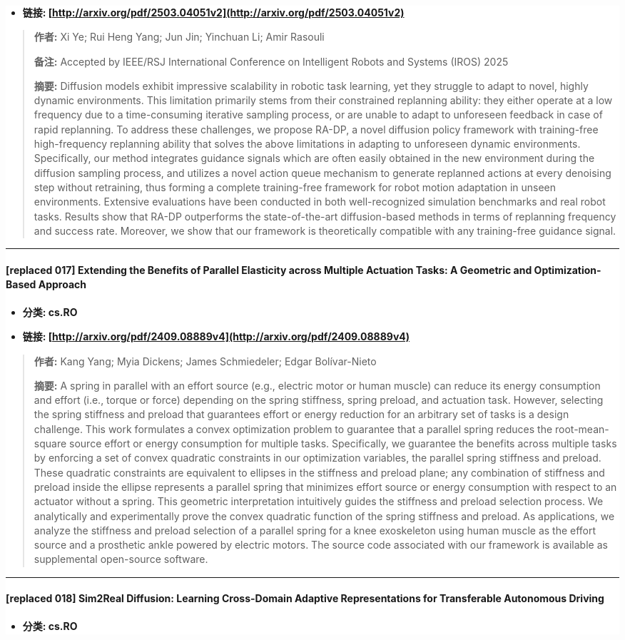 - **链接: [http://arxiv.org/pdf/2503.04051v2](http://arxiv.org/pdf/2503.04051v2)**

> **作者:** Xi Ye; Rui Heng Yang; Jun Jin; Yinchuan Li; Amir Rasouli
>
> **备注:** Accepted by IEEE/RSJ International Conference on Intelligent Robots and Systems (IROS) 2025
>
> **摘要:** Diffusion models exhibit impressive scalability in robotic task learning, yet they struggle to adapt to novel, highly dynamic environments. This limitation primarily stems from their constrained replanning ability: they either operate at a low frequency due to a time-consuming iterative sampling process, or are unable to adapt to unforeseen feedback in case of rapid replanning. To address these challenges, we propose RA-DP, a novel diffusion policy framework with training-free high-frequency replanning ability that solves the above limitations in adapting to unforeseen dynamic environments. Specifically, our method integrates guidance signals which are often easily obtained in the new environment during the diffusion sampling process, and utilizes a novel action queue mechanism to generate replanned actions at every denoising step without retraining, thus forming a complete training-free framework for robot motion adaptation in unseen environments. Extensive evaluations have been conducted in both well-recognized simulation benchmarks and real robot tasks. Results show that RA-DP outperforms the state-of-the-art diffusion-based methods in terms of replanning frequency and success rate. Moreover, we show that our framework is theoretically compatible with any training-free guidance signal.
>
---
#### [replaced 017] Extending the Benefits of Parallel Elasticity across Multiple Actuation Tasks: A Geometric and Optimization-Based Approach
- **分类: cs.RO**

- **链接: [http://arxiv.org/pdf/2409.08889v4](http://arxiv.org/pdf/2409.08889v4)**

> **作者:** Kang Yang; Myia Dickens; James Schmiedeler; Edgar Bolívar-Nieto
>
> **摘要:** A spring in parallel with an effort source (e.g., electric motor or human muscle) can reduce its energy consumption and effort (i.e., torque or force) depending on the spring stiffness, spring preload, and actuation task. However, selecting the spring stiffness and preload that guarantees effort or energy reduction for an arbitrary set of tasks is a design challenge. This work formulates a convex optimization problem to guarantee that a parallel spring reduces the root-mean-square source effort or energy consumption for multiple tasks. Specifically, we guarantee the benefits across multiple tasks by enforcing a set of convex quadratic constraints in our optimization variables, the parallel spring stiffness and preload. These quadratic constraints are equivalent to ellipses in the stiffness and preload plane; any combination of stiffness and preload inside the ellipse represents a parallel spring that minimizes effort source or energy consumption with respect to an actuator without a spring. This geometric interpretation intuitively guides the stiffness and preload selection process. We analytically and experimentally prove the convex quadratic function of the spring stiffness and preload. As applications, we analyze the stiffness and preload selection of a parallel spring for a knee exoskeleton using human muscle as the effort source and a prosthetic ankle powered by electric motors. The source code associated with our framework is available as supplemental open-source software.
>
---
#### [replaced 018] Sim2Real Diffusion: Learning Cross-Domain Adaptive Representations for Transferable Autonomous Driving
- **分类: cs.RO**
